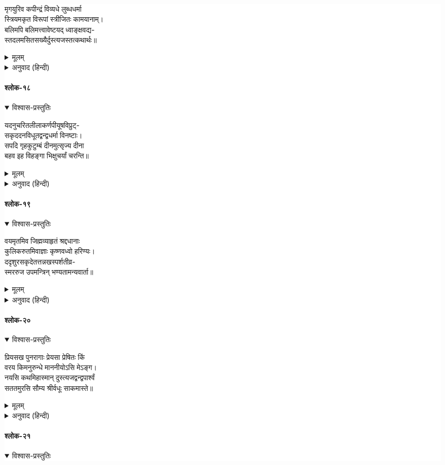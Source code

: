मृगयुरिव कपीन्द्रं विव्यधे लुब्धधर्मा  
स्त्रियमकृत विरूपां स्त्रीजितः कामयानाम्।  
बलिमपि बलिमत्त्वावेष्टयद् ध्वाङ्क्षवद्य-  
स्तदलमसितसख्यैर्दुस्त्यजस्तत्कथार्थः॥
</details>

<details><summary>मूलम्</summary></details>

<details><summary>अनुवाद (हिन्दी)</summary></details>

#### श्लोक-१८


<details open><summary>विश्वास-प्रस्तुतिः</summary>

यदनुचरितलीलाकर्णपीयूषविप्रुट्-  
सकृददनविधूतद्वन्द्वधर्मा विनष्टाः।  
सपदि गृहकुटुम्बं दीनमुत्सृज्य दीना  
बहव इह विहङ्गा भिक्षुचर्यां चरन्ति॥
</details>

<details><summary>मूलम्</summary></details>

<details><summary>अनुवाद (हिन्दी)</summary></details>

#### श्लोक-१९


<details open><summary>विश्वास-प्रस्तुतिः</summary>

वयमृतमिव जिह्मव्याहृतं श्रद्दधानाः  
कुलिकरुतमिवाज्ञाः कृष्णवध्वो हरिण्यः।  
ददृशुरसकृदेतत्तन्नखस्पर्शतीव्र-  
स्मररुज उपमन्त्रिन् भण्यतामन्यवार्ता॥
</details>

<details><summary>मूलम्</summary></details>

<details><summary>अनुवाद (हिन्दी)</summary></details>

#### श्लोक-२०


<details open><summary>विश्वास-प्रस्तुतिः</summary>

प्रियसख पुनरागाः प्रेयसा प्रेषितः किं  
वरय किमनुरुन्धे माननीयोऽसि मेऽङ्ग।  
नयसि कथमिहास्मान् दुस्त्यजद्वन्द्वपार्श्वं  
सततमुरसि सौम्य श्रीर्वधूः साकमास्ते॥
</details>

<details><summary>मूलम्</summary></details>

<details><summary>अनुवाद (हिन्दी)</summary></details>

#### श्लोक-२१


<details open><summary>विश्वास-प्रस्तुतिः</summary>

